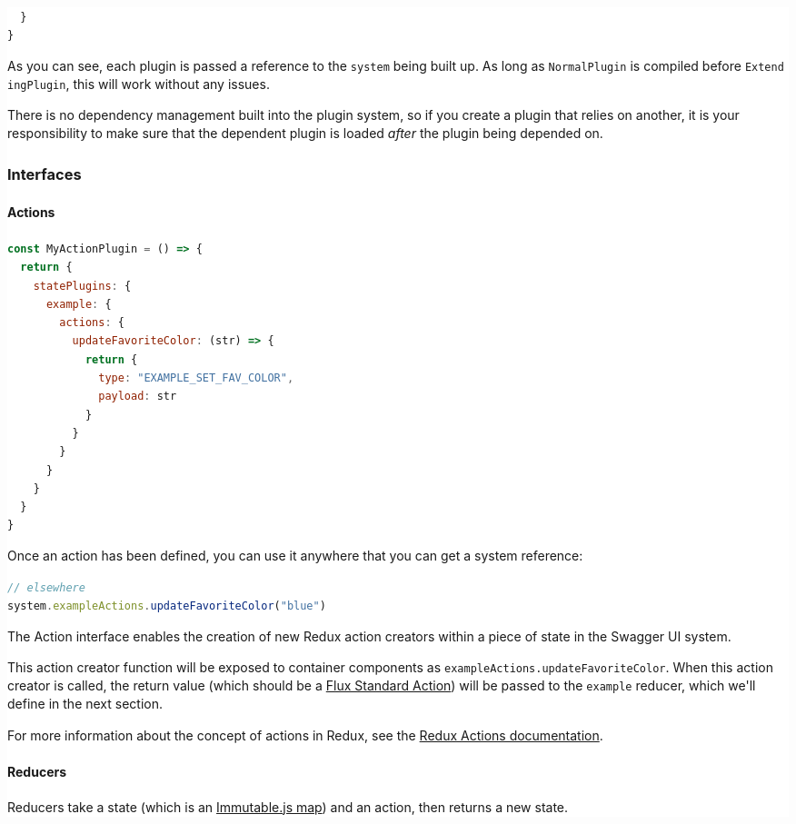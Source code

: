 ```javascript
  }
}
```

As you can see, each plugin is passed a reference to the `system` being built up. As long as `NormalPlugin` is compiled before `ExtendingPlugin`, this will work without any issues.

There is no dependency management built into the plugin system, so if you create a plugin that relies on another, it is your responsibility to make sure that the dependent plugin is loaded _after_ the plugin being depended on.

### Interfaces

#### Actions

```javascript
const MyActionPlugin = () => {
  return {
    statePlugins: {
      example: {
        actions: {
          updateFavoriteColor: (str) => {
            return {
              type: "EXAMPLE_SET_FAV_COLOR",
              payload: str
            }
          }
        }
      }
    }
  }
}
```

Once an action has been defined, you can use it anywhere that you can get a system reference:

```javascript
// elsewhere
system.exampleActions.updateFavoriteColor("blue")
```

The Action interface enables the creation of new Redux action creators within a piece of state in the Swagger UI system.

This action creator function will be exposed to container components as `exampleActions.updateFavoriteColor`. When this action creator is called, the return value (which should be a [Flux Standard Action](https://github.com/acdlite/flux-standard-action)) will be passed to the `example` reducer, which we'll define in the next section.

For more information about the concept of actions in Redux, see the [Redux Actions documentation](https://redux.js.org/tutorials/fundamentals/part-2-concepts-data-flow#actions).

#### Reducers

Reducers take a state (which is an [Immutable.js map](https://facebook.github.io/immutable-js/docs/#/Map)) and an action, then returns a new state.
